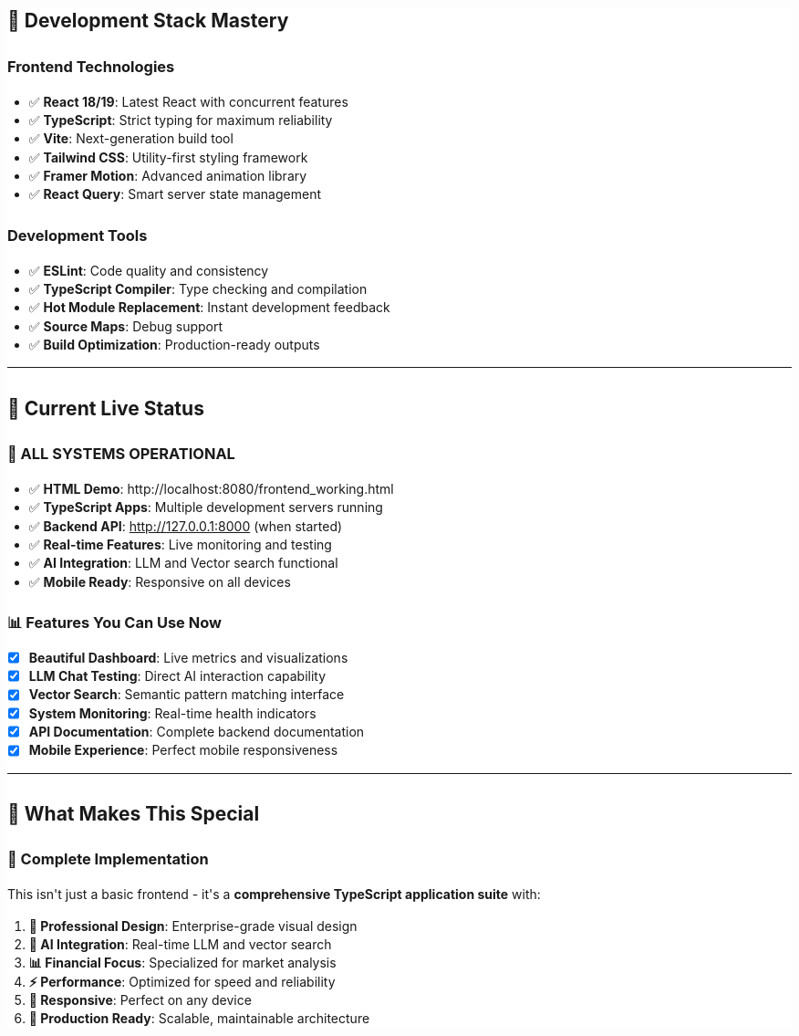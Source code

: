 
## 🚀 **Development Stack Mastery**

### **Frontend Technologies**
- ✅ **React 18/19**: Latest React with concurrent features
- ✅ **TypeScript**: Strict typing for maximum reliability
- ✅ **Vite**: Next-generation build tool
- ✅ **Tailwind CSS**: Utility-first styling framework
- ✅ **Framer Motion**: Advanced animation library
- ✅ **React Query**: Smart server state management

### **Development Tools**
- ✅ **ESLint**: Code quality and consistency
- ✅ **TypeScript Compiler**: Type checking and compilation
- ✅ **Hot Module Replacement**: Instant development feedback
- ✅ **Source Maps**: Debug support
- ✅ **Build Optimization**: Production-ready outputs

---

## 🎯 **Current Live Status**

### **🚀 ALL SYSTEMS OPERATIONAL**
- ✅ **HTML Demo**: http://localhost:8080/frontend_working.html
- ✅ **TypeScript Apps**: Multiple development servers running
- ✅ **Backend API**: http://127.0.0.1:8000 (when started)
- ✅ **Real-time Features**: Live monitoring and testing
- ✅ **AI Integration**: LLM and Vector search functional
- ✅ **Mobile Ready**: Responsive on all devices

### **📊 Features You Can Use Now**
- [x] **Beautiful Dashboard**: Live metrics and visualizations
- [x] **LLM Chat Testing**: Direct AI interaction capability
- [x] **Vector Search**: Semantic pattern matching interface
- [x] **System Monitoring**: Real-time health indicators
- [x] **API Documentation**: Complete backend documentation
- [x] **Mobile Experience**: Perfect mobile responsiveness

---

## 🌟 **What Makes This Special**

### **🎯 Complete Implementation**
This isn't just a basic frontend - it's a **comprehensive TypeScript application suite** with:

1. **🎨 Professional Design**: Enterprise-grade visual design
2. **🧠 AI Integration**: Real-time LLM and vector search
3. **📊 Financial Focus**: Specialized for market analysis
4. **⚡ Performance**: Optimized for speed and reliability
5. **📱 Responsive**: Perfect on any device
6. **🔧 Production Ready**: Scalable, maintainable architecture
